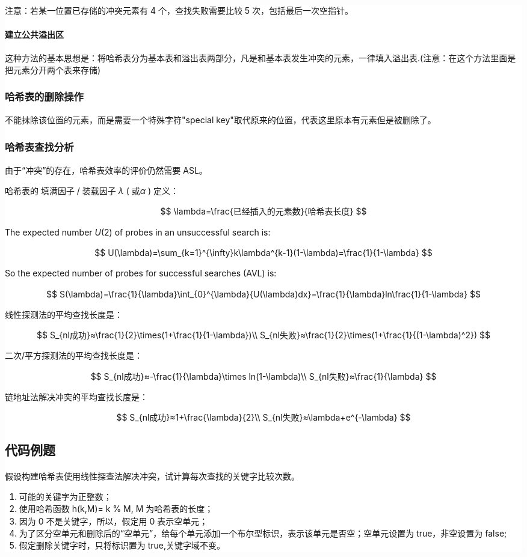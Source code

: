 注意：若某一位置已存储的冲突元素有 4 个，查找失败需要比较 5 次，包括最后一次空指针。

#### 建立公共溢出区

这种方法的基本思想是：将哈希表分为基本表和溢出表两部分，凡是和基本表发生冲突的元素，一律填入溢出表.(注意：在这个方法里面是把元素分开两个表来存储)

### 哈希表的删除操作

不能抹除该位置的元素，而是需要一个特殊字符"special key"取代原来的位置，代表这里原本有元素但是被删除了。

### 哈希表查找分析

由于“冲突”的存在，哈希表效率的评价仍然需要 ASL。

哈希表的 填满因子 / 装载因子 $\lambda$ ( 或$\alpha$ ) 定义：

$$
\lambda=\frac{已经插入的元素数}{哈希表长度}
$$

The expected number $U(2)$ of probes in an unsuccessful search is:

$$
U(\lambda)=\sum_{k=1}^{\infty}k\lambda^{k-1}(1-\lambda)=\frac{1}{1-\lambda}
$$

So the expected number of probes for successful searches (AVL) is:

$$
S(\lambda)=\frac{1}{\lambda}\int_{0}^{\lambda}{U(\lambda)dx}=\frac{1}{\lambda}ln\frac{1}{1-\lambda}
$$

线性探测法的平均查找长度是：

$$
S_{nl成功}≈\frac{1}{2}\times(1+\frac{1}{1-\lambda})\\
S_{nl失败}≈\frac{1}{2}\times(1+\frac{1}{(1-\lambda)^2})
$$

二次/平方探测法的平均查找长度是：

$$
S_{nl成功}≈-\frac{1}{\lambda}\times ln(1-\lambda)\\
S_{nl失败}≈\frac{1}{\lambda}
$$

链地址法解决冲突的平均查找长度是：

$$
S_{nl成功}≈1+\frac{\lambda}{2}\\
S_{nl失败}≈\lambda+e^{-\lambda}
$$

## 代码例题

假设构建哈希表使用线性探查法解决冲突，试计算每次查找的关键字比较次数。

1. 可能的关键字为正整数；
2. 使用哈希函数 h(k,M)= k % M, M 为哈希表的长度；
3. 因为 0 不是关键字，所以，假定用 0 表示空单元；
4. 为了区分空单元和删除后的“空单元”，给每个单元添加一个布尔型标识，表示该单元是否空；空单元设置为 true，非空设置为 false;
5. 假定删除关键字时，只将标识置为 true,关键字域不变。
